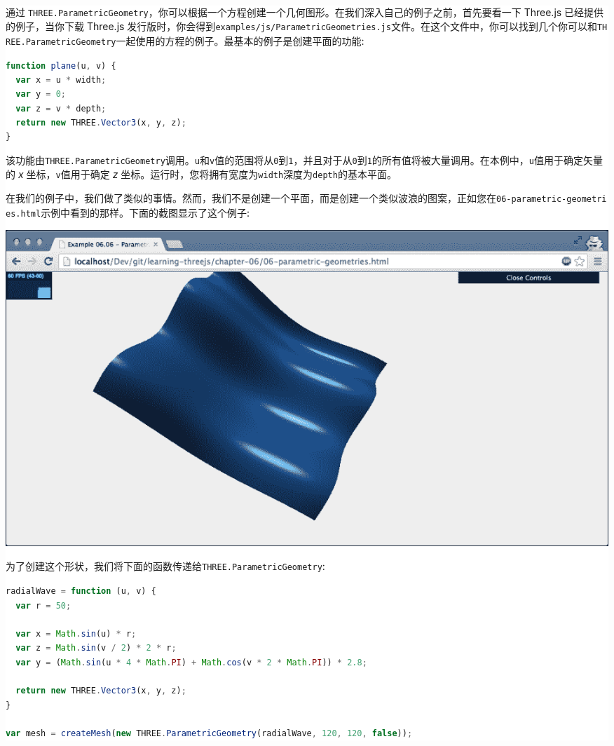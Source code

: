 通过 `THREE.ParametricGeometry`，你可以根据一个方程创建一个几何图形。在我们深入自己的例子之前，首先要看一下 Three.js 已经提供的例子，当你下载 Three.js 发行版时，你会得到`examples/js/ParametricGeometries.js`文件。在这个文件中，你可以找到几个你可以和`THREE.ParametricGeometry`一起使用的方程的例子。最基本的例子是创建平面的功能:

```js
function plane(u, v) {	
  var x = u * width;
  var y = 0;
  var z = v * depth;
  return new THREE.Vector3(x, y, z);
}
```

该功能由`THREE.ParametricGeometry`调用。`u`和`v`值的范围将从`0`到`1`，并且对于从`0`到`1`的所有值将被大量调用。在本例中，`u`值用于确定矢量的 *x* 坐标，`v`值用于确定 *z* 坐标。运行时，您将拥有宽度为`width`深度为`depth`的基本平面。

在我们的例子中，我们做了类似的事情。然而，我们不是创建一个平面，而是创建一个类似波浪的图案，正如您在`06-parametric-geometries.html`示例中看到的那样。下面的截图显示了这个例子:

![THREE.ParametricGeometry](img/2215OS_06_06.jpg)

为了创建这个形状，我们将下面的函数传递给`THREE.ParametricGeometry`:

```js
radialWave = function (u, v) {
  var r = 50;

  var x = Math.sin(u) * r;
  var z = Math.sin(v / 2) * 2 * r;
  var y = (Math.sin(u * 4 * Math.PI) + Math.cos(v * 2 * Math.PI)) * 2.8;

  return new THREE.Vector3(x, y, z);
}

var mesh = createMesh(new THREE.ParametricGeometry(radialWave, 120, 120, false));
```
